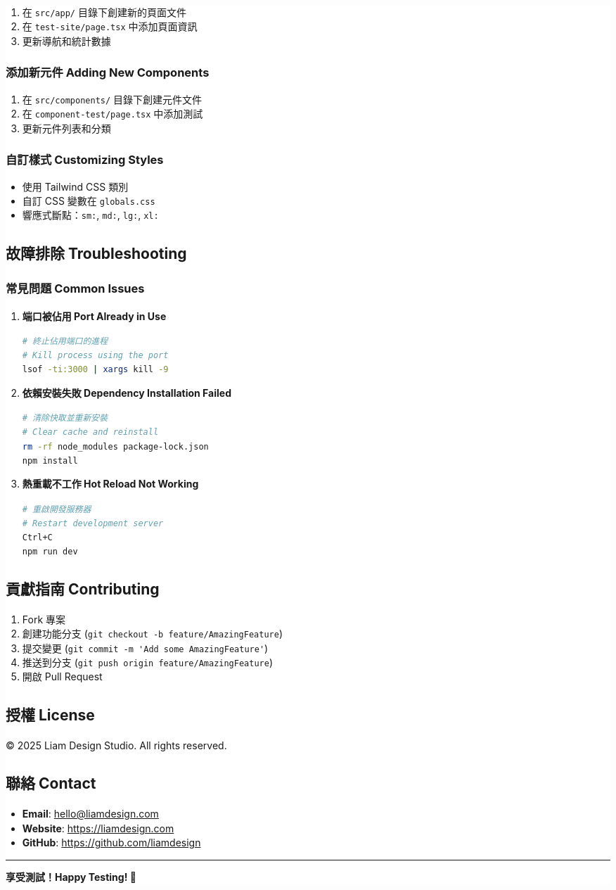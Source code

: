1. 在 `src/app/` 目錄下創建新的頁面文件
2. 在 `test-site/page.tsx` 中添加頁面資訊
3. 更新導航和統計數據

### 添加新元件 Adding New Components

1. 在 `src/components/` 目錄下創建元件文件
2. 在 `component-test/page.tsx` 中添加測試
3. 更新元件列表和分類

### 自訂樣式 Customizing Styles

- 使用 Tailwind CSS 類別
- 自訂 CSS 變數在 `globals.css`
- 響應式斷點：`sm:`, `md:`, `lg:`, `xl:`

## 故障排除 Troubleshooting

### 常見問題 Common Issues

1. **端口被佔用 Port Already in Use**
   ```bash
   # 終止佔用端口的進程
   # Kill process using the port
   lsof -ti:3000 | xargs kill -9
   ```

2. **依賴安裝失敗 Dependency Installation Failed**
   ```bash
   # 清除快取並重新安裝
   # Clear cache and reinstall
   rm -rf node_modules package-lock.json
   npm install
   ```

3. **熱重載不工作 Hot Reload Not Working**
   ```bash
   # 重啟開發服務器
   # Restart development server
   Ctrl+C
   npm run dev
   ```

## 貢獻指南 Contributing

1. Fork 專案
2. 創建功能分支 (`git checkout -b feature/AmazingFeature`)
3. 提交變更 (`git commit -m 'Add some AmazingFeature'`)
4. 推送到分支 (`git push origin feature/AmazingFeature`)
5. 開啟 Pull Request

## 授權 License

© 2025 Liam Design Studio. All rights reserved.

## 聯絡 Contact

- **Email**: hello@liamdesign.com
- **Website**: https://liamdesign.com
- **GitHub**: https://github.com/liamdesign

---

**享受測試！Happy Testing! 🚀**
